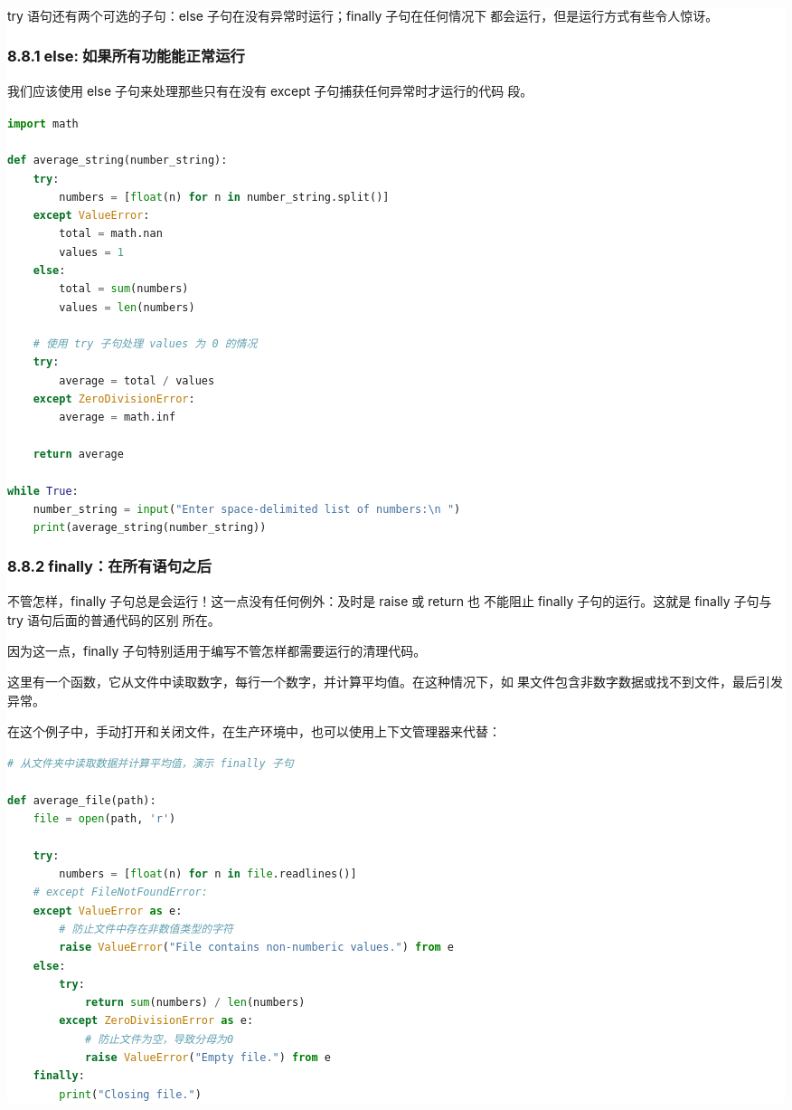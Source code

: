 try 语句还有两个可选的子句：else 子句在没有异常时运行；finally 子句在任何情况下
都会运行，但是运行方式有些令人惊讶。

### 8.8.1 else: 如果所有功能能正常运行

我们应该使用 else 子句来处理那些只有在没有 except 子句捕获任何异常时才运行的代码
段。

```python
import math

def average_string(number_string):
    try:
        numbers = [float(n) for n in number_string.split()]
    except ValueError:
        total = math.nan
        values = 1
    else:
        total = sum(numbers)
        values = len(numbers)

    # 使用 try 子句处理 values 为 0 的情况
    try:
        average = total / values
    except ZeroDivisionError:
        average = math.inf

    return average

while True:
    number_string = input("Enter space-delimited list of numbers:\n ")
    print(average_string(number_string))
```

### 8.8.2 finally：在所有语句之后

不管怎样，finally 子句总是会运行！这一点没有任何例外：及时是 raise 或 return 也
不能阻止 finally 子句的运行。这就是 finally 子句与 try 语句后面的普通代码的区别
所在。

因为这一点，finally 子句特别适用于编写不管怎样都需要运行的清理代码。

这里有一个函数，它从文件中读取数字，每行一个数字，并计算平均值。在这种情况下，如
果文件包含非数字数据或找不到文件，最后引发异常。

在这个例子中，手动打开和关闭文件，在生产环境中，也可以使用上下文管理器来代替：

```python
# 从文件夹中读取数据并计算平均值，演示 finally 子句

def average_file(path):
    file = open(path, 'r')

    try:
        numbers = [float(n) for n in file.readlines()]
    # except FileNotFoundError:
    except ValueError as e:
        # 防止文件中存在非数值类型的字符
        raise ValueError("File contains non-numberic values.") from e
    else:
        try:
            return sum(numbers) / len(numbers)
        except ZeroDivisionError as e:
            # 防止文件为空，导致分母为0
            raise ValueError("Empty file.") from e
    finally:
        print("Closing file.")
```
